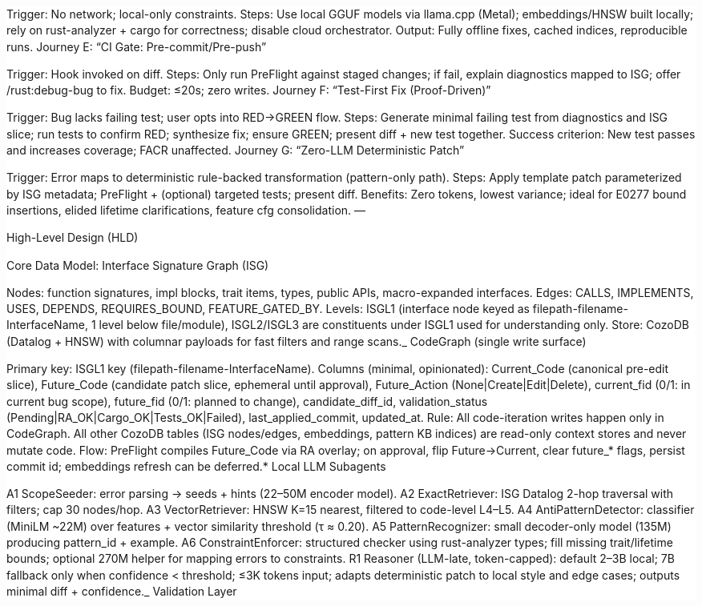 Trigger: No network; local-only constraints.
Steps: Use local GGUF models via llama.cpp (Metal); embeddings/HNSW built locally; rely on rust-analyzer + cargo for correctness; disable cloud orchestrator.
Output: Fully offline fixes, cached indices, reproducible runs.
Journey E: “CI Gate: Pre-commit/Pre-push”

Trigger: Hook invoked on diff.
Steps: Only run PreFlight against staged changes; if fail, explain diagnostics mapped to ISG; offer /rust:debug-bug to fix.
Budget: ≤20s; zero writes.
Journey F: “Test-First Fix (Proof-Driven)”

Trigger: Bug lacks failing test; user opts into RED→GREEN flow.
Steps: Generate minimal failing test from diagnostics and ISG slice; run tests to confirm RED; synthesize fix; ensure GREEN; present diff + new test together.
Success criterion: New test passes and increases coverage; FACR unaffected.
Journey G: “Zero-LLM Deterministic Patch”

Trigger: Error maps to deterministic rule-backed transformation (pattern-only path).
Steps: Apply template patch parameterized by ISG metadata; PreFlight + (optional) targeted tests; present diff.
Benefits: Zero tokens, lowest variance; ideal for E0277 bound insertions, elided lifetime clarifications, feature cfg consolidation.
—

High-Level Design (HLD)

Core Data Model: Interface Signature Graph (ISG)

Nodes: function signatures, impl blocks, trait items, types, public APIs, macro-expanded interfaces.
Edges: CALLS, IMPLEMENTS, USES, DEPENDS, REQUIRES_BOUND, FEATURE_GATED_BY.
Levels: ISGL1 (interface node keyed as filepath-filename-InterfaceName, 1 level below file/module), ISGL2/ISGL3 are constituents under ISGL1 used for understanding only.
Store: CozoDB (Datalog + HNSW) with columnar payloads for fast filters and range scans._
CodeGraph (single write surface)

Primary key: ISGL1 key (filepath-filename-InterfaceName).
Columns (minimal, opinionated):
Current_Code (canonical pre-edit slice),
Future_Code (candidate patch slice, ephemeral until approval),
Future_Action (None|Create|Edit|Delete),
current_fid (0/1: in current bug scope),
future_fid (0/1: planned to change),
candidate_diff_id, validation_status (Pending|RA_OK|Cargo_OK|Tests_OK|Failed),
last_applied_commit, updated_at.
Rule: All code-iteration writes happen only in CodeGraph. All other CozoDB tables (ISG nodes/edges, embeddings, pattern KB indices) are read-only context stores and never mutate code.
Flow: PreFlight compiles Future_Code via RA overlay; on approval, flip Future→Current, clear future_* flags, persist commit id; embeddings refresh can be deferred.*
Local LLM Subagents

A1 ScopeSeeder: error parsing → seeds + hints (22–50M encoder model).
A2 ExactRetriever: ISG Datalog 2-hop traversal with filters; cap 30 nodes/hop.
A3 VectorRetriever: HNSW K=15 nearest, filtered to code-level L4–L5.
A4 AntiPatternDetector: classifier (MiniLM ~22M) over features + vector similarity threshold (τ ≈ 0.20).
A5 PatternRecognizer: small decoder-only model (135M) producing pattern_id + example.
A6 ConstraintEnforcer: structured checker using rust-analyzer types; fill missing trait/lifetime bounds; optional 270M helper for mapping errors to constraints.
R1 Reasoner (LLM-late, token-capped): default 2–3B local; 7B fallback only when confidence < threshold; ≤3K tokens input; adapts deterministic patch to local style and edge cases; outputs minimal diff + confidence._
Validation Layer
